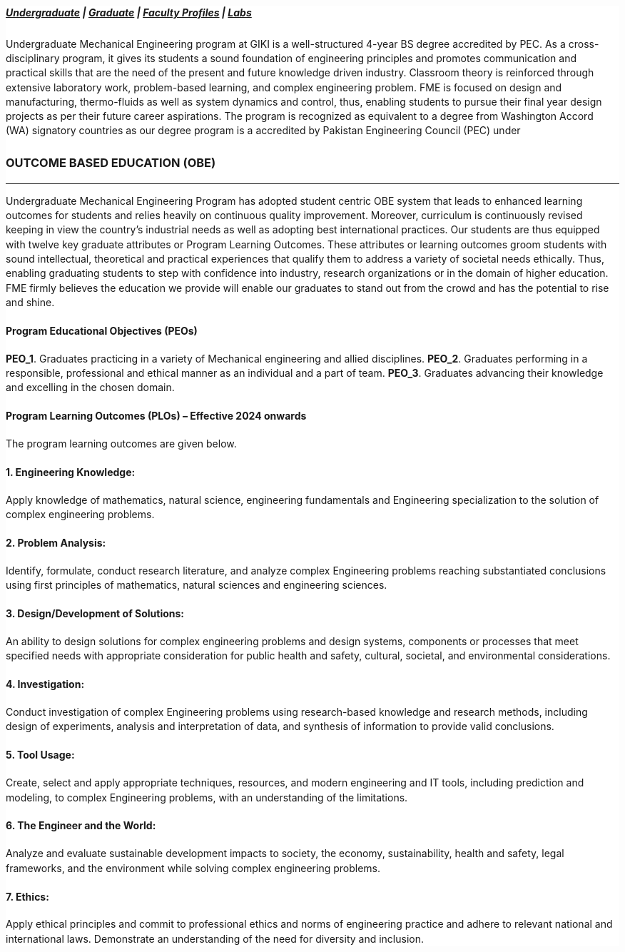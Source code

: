 #####  [Undergraduate](https://giki.edu.pk/fme/fme-undergraduate/) | [Graduate](https://giki.edu.pk/fme/fme-graduate/) | [Faculty Profiles](https://giki.edu.pk/fme/fme-faculty-profile/) | [Labs](https://giki.edu.pk/fme/fme-labs-and-facilities/)
Undergraduate Mechanical Engineering program at GIKI is a well-structured 4-year BS degree accredited by PEC. As a cross-disciplinary program, it gives its students a sound foundation of engineering principles and promotes communication and practical skills that are the need of the present and future knowledge driven industry. Classroom theory is reinforced through extensive laboratory work, problem-based learning, and complex engineering problem. FME is focused on design and manufacturing, thermo-fluids as well as system dynamics and control, thus, enabling students to pursue their final year design projects as per their future career aspirations. 
The program is recognized as equivalent to a degree from Washington Accord (WA) signatory countries as our degree program is a accredited by Pakistan Engineering Council (PEC) under 
### OUTCOME BASED EDUCATION (OBE)
* * *
Undergraduate Mechanical Engineering Program has adopted student centric OBE system that leads to enhanced learning outcomes for students and relies heavily on continuous quality improvement. Moreover, curriculum is continuously revised keeping in view the country’s industrial needs as well as adopting best international practices. Our students are thus equipped with twelve key graduate attributes or Program Learning Outcomes. These attributes or learning outcomes groom students with sound intellectual, theoretical and practical experiences that qualify them to address a variety of societal needs ethically. Thus, enabling graduating students to step with confidence into industry, research organizations or in the domain of higher education. FME firmly believes the education we provide will enable our graduates to stand out from the crowd and has the potential to rise and shine.
#### **Program Educational Objectives (PEOs)**
**PEO_1**. Graduates practicing in a variety of Mechanical engineering and allied disciplines.
**PEO_2**. Graduates performing in a responsible, professional and ethical manner as an individual and a part of team.
**PEO_3**. Graduates advancing their knowledge and excelling in the chosen domain.
#### Program Learning Outcomes (PLOs) – Effective 2024 onwards 
The program learning outcomes are given below.
#### 1. Engineering Knowledge:
Apply knowledge of mathematics, natural science, engineering fundamentals and Engineering specialization to the solution of complex engineering problems.
#### 2. Problem Analysis:
Identify, formulate, conduct research literature, and analyze complex Engineering problems reaching substantiated conclusions using first principles of mathematics, natural sciences and engineering sciences.
#### 3. Design/Development of Solutions:
An ability to design solutions for complex engineering problems and design systems, components or processes that meet specified needs with appropriate consideration for public health and safety, cultural, societal, and environmental considerations.
#### 4. Investigation: 
Conduct investigation of complex Engineering problems using research-based knowledge and research methods, including design of experiments, analysis and interpretation of data, and synthesis of information to provide valid conclusions.
#### 5. Tool Usage: 
Create, select and apply appropriate techniques, resources, and modern engineering and IT tools, including prediction and modeling, to complex Engineering problems, with an understanding of the limitations.
#### 6. The Engineer and the World: 
Analyze and evaluate sustainable development impacts to society, the economy, sustainability, health and safety, legal frameworks, and the environment while solving complex engineering problems.
#### 7. Ethics:
Apply ethical principles and commit to professional ethics and norms of engineering practice and adhere to relevant national and international laws. Demonstrate an understanding of the need for diversity and inclusion.